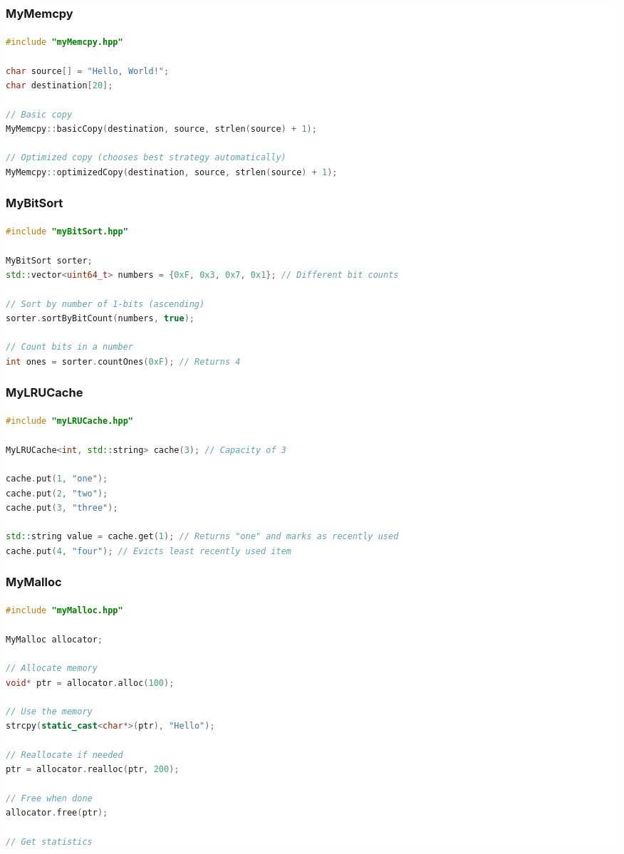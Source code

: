 ### MyMemcpy

```cpp
#include "myMemcpy.hpp"

char source[] = "Hello, World!";
char destination[20];

// Basic copy
MyMemcpy::basicCopy(destination, source, strlen(source) + 1);

// Optimized copy (chooses best strategy automatically)
MyMemcpy::optimizedCopy(destination, source, strlen(source) + 1);
```

### MyBitSort

```cpp
#include "myBitSort.hpp"

MyBitSort sorter;
std::vector<uint64_t> numbers = {0xF, 0x3, 0x7, 0x1}; // Different bit counts

// Sort by number of 1-bits (ascending)
sorter.sortByBitCount(numbers, true);

// Count bits in a number
int ones = sorter.countOnes(0xF); // Returns 4
```

### MyLRUCache

```cpp
#include "myLRUCache.hpp"

MyLRUCache<int, std::string> cache(3); // Capacity of 3

cache.put(1, "one");
cache.put(2, "two");
cache.put(3, "three");

std::string value = cache.get(1); // Returns "one" and marks as recently used
cache.put(4, "four"); // Evicts least recently used item
```

### MyMalloc

```cpp
#include "myMalloc.hpp"

MyMalloc allocator;

// Allocate memory
void* ptr = allocator.alloc(100);

// Use the memory
strcpy(static_cast<char*>(ptr), "Hello");

// Reallocate if needed
ptr = allocator.realloc(ptr, 200);

// Free when done
allocator.free(ptr);

// Get statistics
```